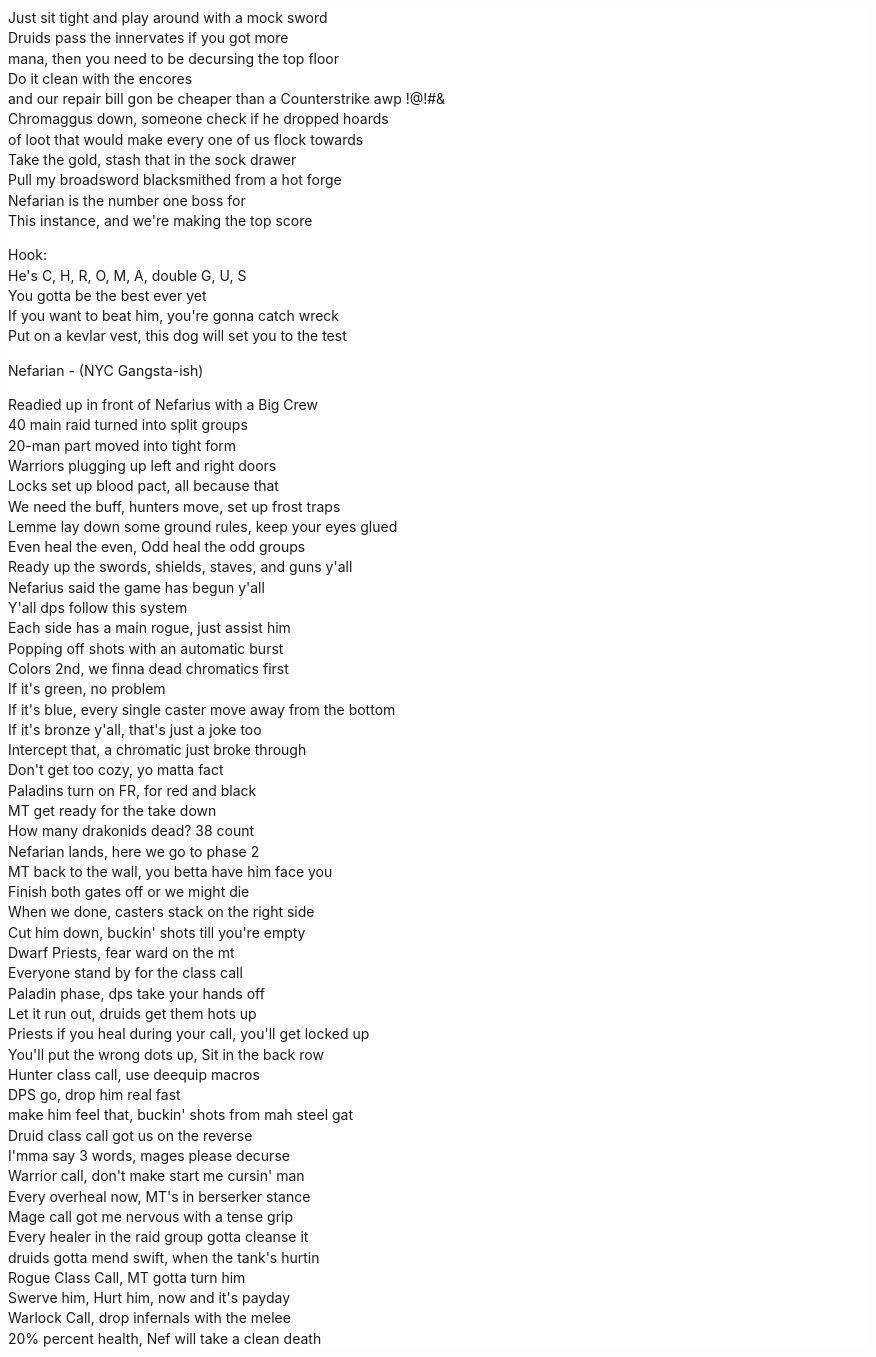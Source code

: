Just sit tight and play around with a mock sword<br />
Druids pass the innervates if you got more<br />
mana, then you need to be decursing the top floor<br />
Do it clean with the encores<br />
and our repair bill gon be cheaper than a Counterstrike awp !@!#&<br />
Chromaggus down, someone check if he dropped hoards<br />
of loot that would make every one of us flock towards<br />
Take the gold, stash that in the sock drawer<br />
Pull my broadsword blacksmithed from a hot forge<br />
Nefarian is the number one boss for<br />
This instance, and we're making the top score</p>
<p>Hook:<br />
He's C, H, R, O, M, A, double G, U, S<br />
You gotta be the best ever yet<br />
If you want to beat him, you're gonna catch wreck<br />
Put on a kevlar vest, this dog will set you to the test</p>
<p>Nefarian - (NYC Gangsta-ish)</p>
<p>Readied up in front of Nefarius with a Big Crew<br />
40 main raid turned into split groups<br />
20-man part moved into tight form<br />
Warriors plugging up left and right doors<br />
Locks set up blood pact, all because that<br />
We need the buff, hunters move, set up frost traps<br />
Lemme lay down some ground rules, keep your eyes glued<br />
Even heal the even, Odd heal the odd groups<br />
Ready up the swords, shields, staves, and guns y'all<br />
Nefarius said the game has begun y'all<br />
Y'all dps follow this system<br />
Each side has a main rogue, just assist him<br />
Popping off shots with an automatic burst<br />
Colors 2nd, we finna dead chromatics first<br />
If it's green, no problem<br />
If it's blue, every single caster move away from the bottom<br />
If it's bronze y'all, that's just a joke too<br />
Intercept that, a chromatic just broke through<br />
Don't get too cozy, yo matta fact<br />
Paladins turn on FR, for red and black<br />
MT get ready for the take down<br />
How many drakonids dead? 38 count<br />
Nefarian lands, here we go to phase 2<br />
MT back to the wall, you betta have him face you<br />
Finish both gates off or we might die<br />
When we done, casters stack on the right side<br />
Cut him down, buckin' shots till you're empty<br />
Dwarf Priests, fear ward on the mt<br />
Everyone stand by for the class call<br />
Paladin phase, dps take your hands off<br />
Let it run out, druids get them hots up<br />
Priests if you heal during your call, you'll get locked up<br />
You'll put the wrong dots up, Sit in the back row<br />
Hunter class call, use deequip macros<br />
DPS go, drop him real fast<br />
make him feel that, buckin' shots from mah steel gat<br />
Druid class call got us on the reverse<br />
I'mma say 3 words, mages please decurse<br />
Warrior call, don't make start me cursin' man<br />
Every overheal now, MT's in berserker stance<br />
Mage call got me nervous with a tense grip<br />
Every healer in the raid group gotta cleanse it<br />
druids gotta mend swift, when the tank's hurtin<br />
Rogue Class Call, MT gotta turn him<br />
Swerve him, Hurt him, now and it's payday<br />
Warlock Call, drop infernals with the melee<br />
20% percent health, Nef will take a clean death<br />
